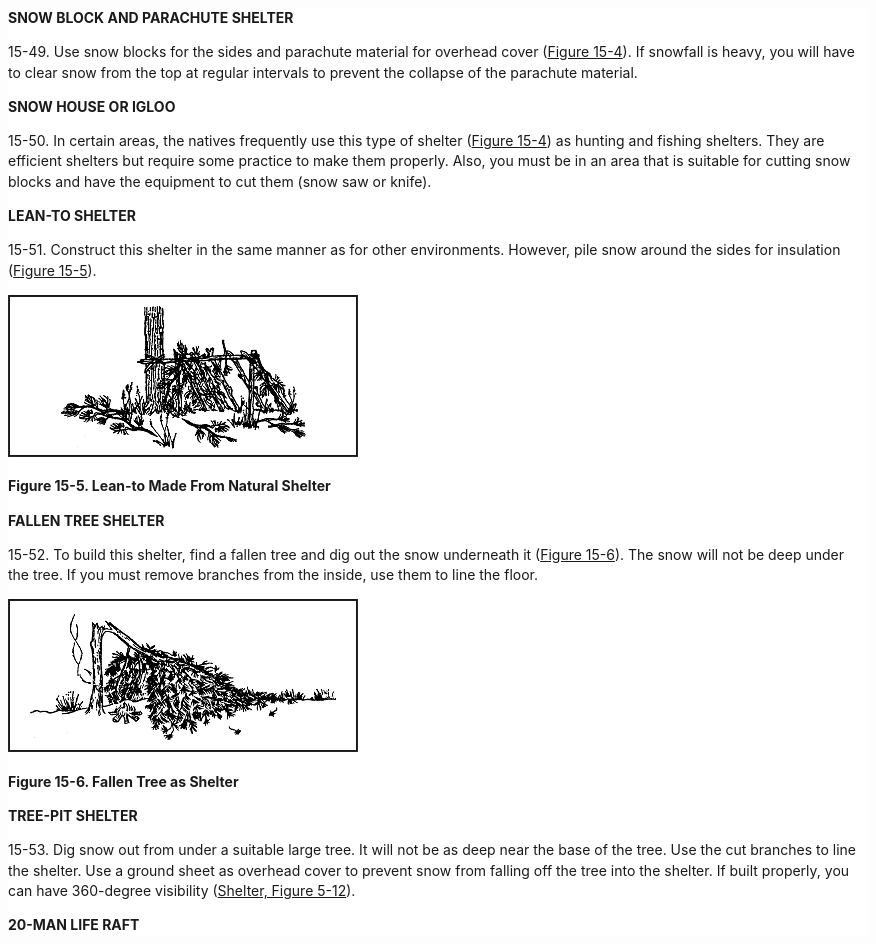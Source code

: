 **SNOW BLOCK AND PARACHUTE SHELTER**

15-49\. Use snow blocks for the sides and parachute material for overhead cover ([Figure 15-4](#fig15-4)). If snowfall is heavy, you will have to clear snow from the top at regular intervals to prevent the collapse of the parachute material.

**SNOW HOUSE OR IGLOO**

15-50\. In certain areas, the natives frequently use this type of shelter ([Figure 15-4](#fig15-4)) as hunting and fishing shelters. They are efficient shelters but require some practice to make them properly. Also, you must be in an area that is suitable for cutting snow blocks and have the equipment to cut them (snow saw or knife).

**LEAN-TO SHELTER**

15-51\. Construct this shelter in the same manner as for other environments. However, pile snow around the sides for insulation ([Figure 15-5](#fig15-5)).

<a name="fig15-5"></a>![Figure 15-5\. Lean-to Made From Natural Shelter](fig15-05.png)

**Figure 15-5\. Lean-to Made From Natural Shelter**

**FALLEN TREE SHELTER**

15-52\. To build this shelter, find a fallen tree and dig out the snow underneath it ([Figure 15-6](#fig15-6)). The snow will not be deep under the tree. If you must remove branches from the inside, use them to line the floor.

<a name="fig15-6"></a>![Figure 15-6\. Fallen Tree as Shelter](fig15-06.png)

**Figure 15-6\. Fallen Tree as Shelter**

**TREE-PIT SHELTER**

15-53\. Dig snow out from under a suitable large tree. It will not be as deep near the base of the tree. Use the cut branches to line the shelter. Use a ground sheet as overhead cover to prevent snow from falling off the tree into the shelter. If built properly, you can have 360-degree visibility ([Shelter, Figure 5-12](Shelter)).

**20-MAN LIFE RAFT**
